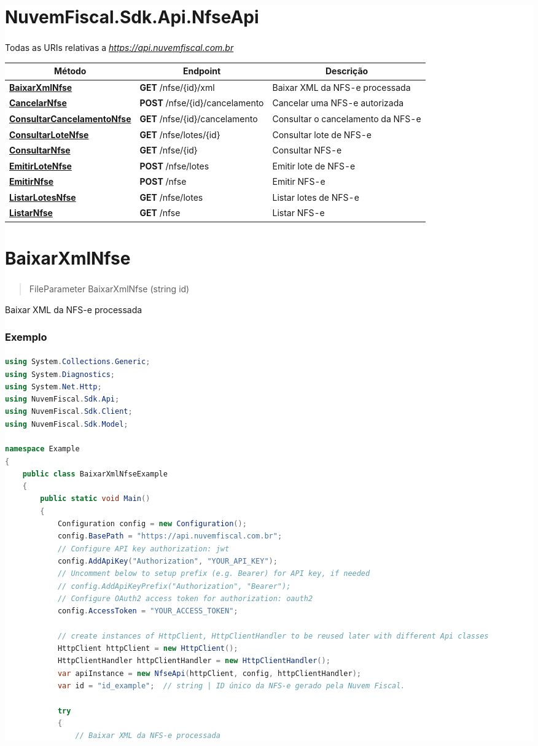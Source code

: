 # NuvemFiscal.Sdk.Api.NfseApi

Todas as URIs relativas a *https://api.nuvemfiscal.com.br*

| Método | Endpoint | Descrição |
|--------|--------------|-------------|
| [**BaixarXmlNfse**](NfseApi.md#baixarxmlnfse) | **GET** /nfse/{id}/xml | Baixar XML da NFS-e processada |
| [**CancelarNfse**](NfseApi.md#cancelarnfse) | **POST** /nfse/{id}/cancelamento | Cancelar uma NFS-e autorizada |
| [**ConsultarCancelamentoNfse**](NfseApi.md#consultarcancelamentonfse) | **GET** /nfse/{id}/cancelamento | Consultar o cancelamento da NFS-e |
| [**ConsultarLoteNfse**](NfseApi.md#consultarlotenfse) | **GET** /nfse/lotes/{id} | Consultar lote de NFS-e |
| [**ConsultarNfse**](NfseApi.md#consultarnfse) | **GET** /nfse/{id} | Consultar NFS-e |
| [**EmitirLoteNfse**](NfseApi.md#emitirlotenfse) | **POST** /nfse/lotes | Emitir lote de NFS-e |
| [**EmitirNfse**](NfseApi.md#emitirnfse) | **POST** /nfse | Emitir NFS-e |
| [**ListarLotesNfse**](NfseApi.md#listarlotesnfse) | **GET** /nfse/lotes | Listar lotes de NFS-e |
| [**ListarNfse**](NfseApi.md#listarnfse) | **GET** /nfse | Listar NFS-e |

<a name="baixarxmlnfse"></a>
# **BaixarXmlNfse**
> FileParameter BaixarXmlNfse (string id)

Baixar XML da NFS-e processada

### Exemplo
```csharp
using System.Collections.Generic;
using System.Diagnostics;
using System.Net.Http;
using NuvemFiscal.Sdk.Api;
using NuvemFiscal.Sdk.Client;
using NuvemFiscal.Sdk.Model;

namespace Example
{
    public class BaixarXmlNfseExample
    {
        public static void Main()
        {
            Configuration config = new Configuration();
            config.BasePath = "https://api.nuvemfiscal.com.br";
            // Configure API key authorization: jwt
            config.AddApiKey("Authorization", "YOUR_API_KEY");
            // Uncomment below to setup prefix (e.g. Bearer) for API key, if needed
            // config.AddApiKeyPrefix("Authorization", "Bearer");
            // Configure OAuth2 access token for authorization: oauth2
            config.AccessToken = "YOUR_ACCESS_TOKEN";

            // create instances of HttpClient, HttpClientHandler to be reused later with different Api classes
            HttpClient httpClient = new HttpClient();
            HttpClientHandler httpClientHandler = new HttpClientHandler();
            var apiInstance = new NfseApi(httpClient, config, httpClientHandler);
            var id = "id_example";  // string | ID único da NFS-e gerado pela Nuvem Fiscal.

            try
            {
                // Baixar XML da NFS-e processada
```